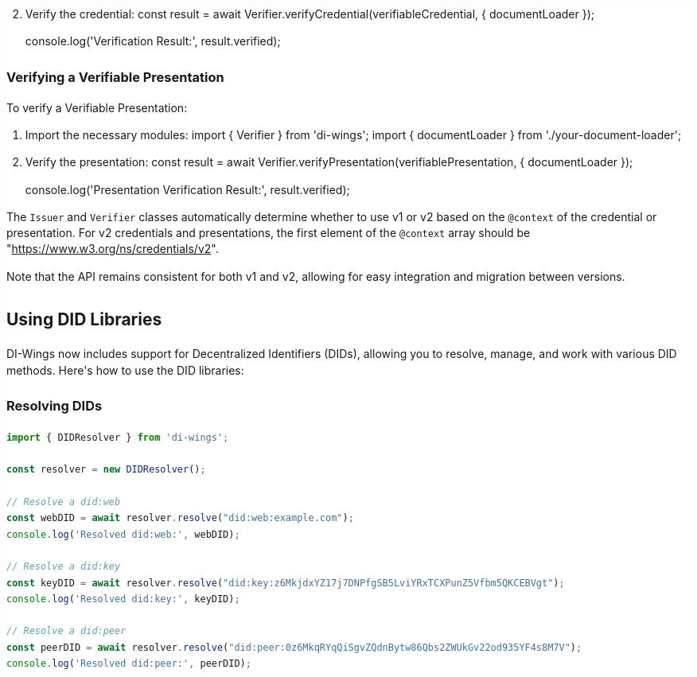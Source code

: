 2. Verify the credential:
   const result = await Verifier.verifyCredential(verifiableCredential, {
     documentLoader
   });

   console.log('Verification Result:', result.verified);

### Verifying a Verifiable Presentation

To verify a Verifiable Presentation:

1. Import the necessary modules:
   import { Verifier } from 'di-wings';
   import { documentLoader } from './your-document-loader';

2. Verify the presentation:
   const result = await Verifier.verifyPresentation(verifiablePresentation, {
     documentLoader
   });

   console.log('Presentation Verification Result:', result.verified);

The `Issuer` and `Verifier` classes automatically determine whether to use v1 or v2 based on the `@context` of the credential or presentation. For v2 credentials and presentations, the first element of the `@context` array should be "https://www.w3.org/ns/credentials/v2".

Note that the API remains consistent for both v1 and v2, allowing for easy integration and migration between versions.

## Using DID Libraries

DI-Wings now includes support for Decentralized Identifiers (DIDs), allowing you to resolve, manage, and work with various DID methods. Here's how to use the DID libraries:

### Resolving DIDs

```typescript
import { DIDResolver } from 'di-wings';

const resolver = new DIDResolver();

// Resolve a did:web
const webDID = await resolver.resolve("did:web:example.com");
console.log('Resolved did:web:', webDID);

// Resolve a did:key
const keyDID = await resolver.resolve("did:key:z6MkjdxYZ17j7DNPfgSB5LviYRxTCXPunZ5Vfbm5QKCEBVgt");
console.log('Resolved did:key:', keyDID);

// Resolve a did:peer
const peerDID = await resolver.resolve("did:peer:0z6MkqRYqQiSgvZQdnBytw86Qbs2ZWUkGv22od935YF4s8M7V");
console.log('Resolved did:peer:', peerDID);
```
